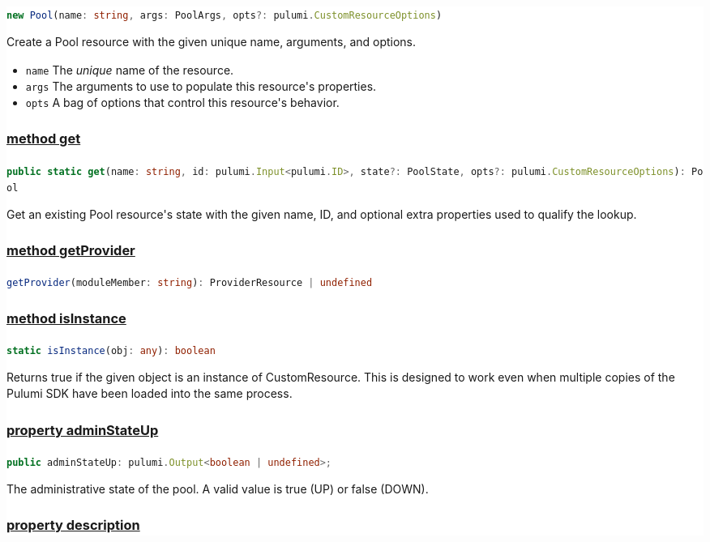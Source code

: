 ```typescript
new Pool(name: string, args: PoolArgs, opts?: pulumi.CustomResourceOptions)
```


Create a Pool resource with the given unique name, arguments, and options.

* `name` The _unique_ name of the resource.
* `args` The arguments to use to populate this resource&#39;s properties.
* `opts` A bag of options that control this resource&#39;s behavior.

<h3 class="pdoc-member-header">
<a class="pdoc-child-name" href="/loadbalancer/pool.ts#L19">method get</a>
</h3>

```typescript
public static get(name: string, id: pulumi.Input<pulumi.ID>, state?: PoolState, opts?: pulumi.CustomResourceOptions): Pool
```


Get an existing Pool resource's state with the given name, ID, and optional extra
properties used to qualify the lookup.

<h3 class="pdoc-member-header">
<a class="pdoc-child-name" href="/node_modules/@pulumi/pulumi/resource.d.ts#L13">method getProvider</a>
</h3>

```typescript
getProvider(moduleMember: string): ProviderResource | undefined
```

<h3 class="pdoc-member-header">
<a class="pdoc-child-name" href="/node_modules/@pulumi/pulumi/resource.d.ts#L85">method isInstance</a>
</h3>

```typescript
static isInstance(obj: any): boolean
```


Returns true if the given object is an instance of CustomResource.  This is designed to work even when
multiple copies of the Pulumi SDK have been loaded into the same process.

<h3 class="pdoc-member-header">
<a class="pdoc-child-name" href="/loadbalancer/pool.ts#L27">property adminStateUp</a>
</h3>

```typescript
public adminStateUp: pulumi.Output<boolean | undefined>;
```


The administrative state of the pool.
A valid value is true (UP) or false (DOWN).

<h3 class="pdoc-member-header">
<a class="pdoc-child-name" href="/loadbalancer/pool.ts#L31">property description</a>
</h3>
